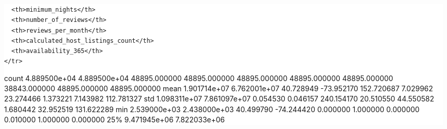       <th>minimum_nights</th>
      <th>number_of_reviews</th>
      <th>reviews_per_month</th>
      <th>calculated_host_listings_count</th>
      <th>availability_365</th>
    </tr>
  </thead>
  <tbody>
    <tr>
      <td>count</td>
      <td>4.889500e+04</td>
      <td>4.889500e+04</td>
      <td>48895.000000</td>
      <td>48895.000000</td>
      <td>48895.000000</td>
      <td>48895.000000</td>
      <td>48895.000000</td>
      <td>38843.000000</td>
      <td>48895.000000</td>
      <td>48895.000000</td>
    </tr>
    <tr>
      <td>mean</td>
      <td>1.901714e+07</td>
      <td>6.762001e+07</td>
      <td>40.728949</td>
      <td>-73.952170</td>
      <td>152.720687</td>
      <td>7.029962</td>
      <td>23.274466</td>
      <td>1.373221</td>
      <td>7.143982</td>
      <td>112.781327</td>
    </tr>
    <tr>
      <td>std</td>
      <td>1.098311e+07</td>
      <td>7.861097e+07</td>
      <td>0.054530</td>
      <td>0.046157</td>
      <td>240.154170</td>
      <td>20.510550</td>
      <td>44.550582</td>
      <td>1.680442</td>
      <td>32.952519</td>
      <td>131.622289</td>
    </tr>
    <tr>
      <td>min</td>
      <td>2.539000e+03</td>
      <td>2.438000e+03</td>
      <td>40.499790</td>
      <td>-74.244420</td>
      <td>0.000000</td>
      <td>1.000000</td>
      <td>0.000000</td>
      <td>0.010000</td>
      <td>1.000000</td>
      <td>0.000000</td>
    </tr>
    <tr>
      <td>25%</td>
      <td>9.471945e+06</td>
      <td>7.822033e+06</td>